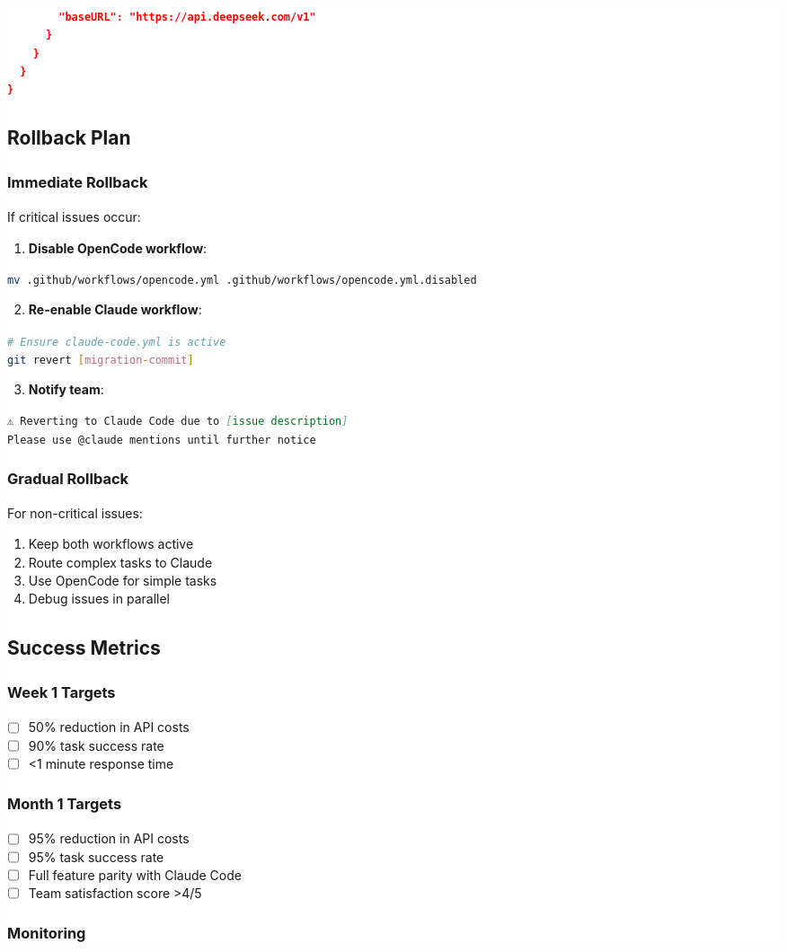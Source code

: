 ```json
        "baseURL": "https://api.deepseek.com/v1"
      }
    }
  }
}
```

## Rollback Plan

### Immediate Rollback
If critical issues occur:

1. **Disable OpenCode workflow**:
```bash
mv .github/workflows/opencode.yml .github/workflows/opencode.yml.disabled
```

2. **Re-enable Claude workflow**:
```bash
# Ensure claude-code.yml is active
git revert [migration-commit]
```

3. **Notify team**:
```markdown
⚠️ Reverting to Claude Code due to [issue description]
Please use @claude mentions until further notice
```

### Gradual Rollback
For non-critical issues:

1. Keep both workflows active
2. Route complex tasks to Claude
3. Use OpenCode for simple tasks
4. Debug issues in parallel

## Success Metrics

### Week 1 Targets
- [ ] 50% reduction in API costs
- [ ] 90% task success rate
- [ ] <1 minute response time

### Month 1 Targets
- [ ] 95% reduction in API costs
- [ ] 95% task success rate
- [ ] Full feature parity with Claude Code
- [ ] Team satisfaction score >4/5

### Monitoring
